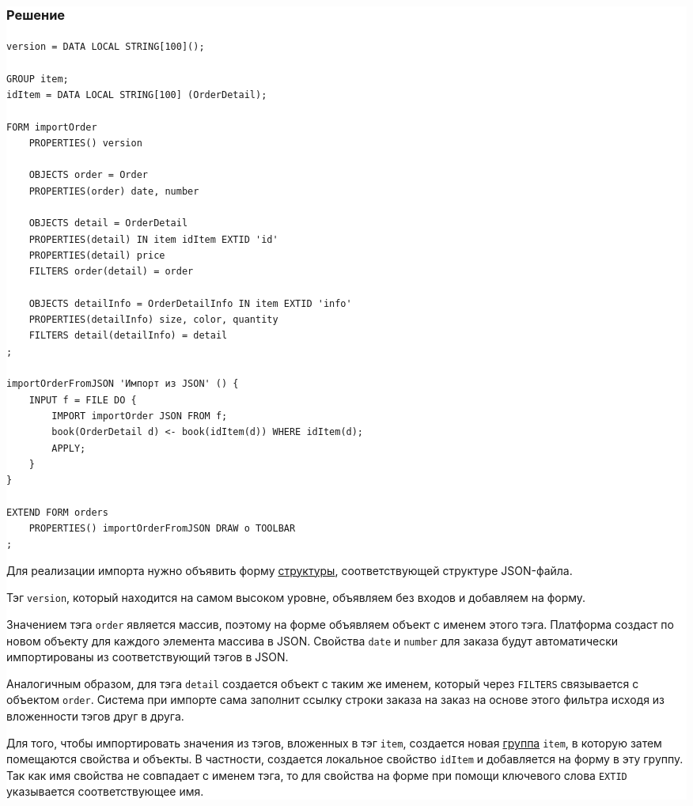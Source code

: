 ### Решение

```lsf
version = DATA LOCAL STRING[100]();

GROUP item;
idItem = DATA LOCAL STRING[100] (OrderDetail);

FORM importOrder
    PROPERTIES() version

    OBJECTS order = Order
    PROPERTIES(order) date, number

    OBJECTS detail = OrderDetail
    PROPERTIES(detail) IN item idItem EXTID 'id'
    PROPERTIES(detail) price
    FILTERS order(detail) = order

    OBJECTS detailInfo = OrderDetailInfo IN item EXTID 'info'
    PROPERTIES(detailInfo) size, color, quantity
    FILTERS detail(detailInfo) = detail
;

importOrderFromJSON 'Импорт из JSON' () {
    INPUT f = FILE DO {
        IMPORT importOrder JSON FROM f;
        book(OrderDetail d) <- book(idItem(d)) WHERE idItem(d);
        APPLY;
    }
}

EXTEND FORM orders
    PROPERTIES() importOrderFromJSON DRAW o TOOLBAR
;
```

Для реализации импорта нужно объявить форму [структуры](Structured_view.md), соответствующей структуре JSON-файла.

Тэг `version`, который находится на самом высоком уровне, объявляем без входов и добавляем на форму.

Значением тэга `order` является массив, поэтому на форме объявляем объект с именем этого тэга. Платформа создаст по новом объекту для каждого элемента массива в JSON. Свойства `date` и `number` для заказа будут автоматически импортированы из соответствующий тэгов в JSON.

Аналогичным образом, для тэга `detail` создается объект с таким же именем, который через `FILTERS` связывается с объектом `order`. Система при импорте сама заполнит ссылку строки заказа на заказ на основе этого фильтра исходя из вложенности тэгов друг в друга.

Для того, чтобы импортировать значения из тэгов, вложенных в тэг `item`, создается новая [группа](Groups_of_properties_and_actions.md) `item`, в которую затем помещаются свойства и объекты. В частности, создается локальное свойство `idItem` и добавляется на форму в эту группу. Так как имя свойства не совпадает с именем тэга, то для свойства на форме при помощи ключевого слова `EXTID` указывается соответствующее имя.
